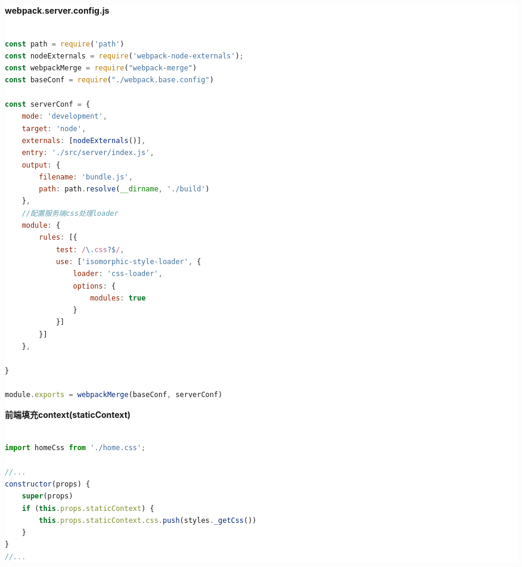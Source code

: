 ```js

```


**webpack.server.config.js**

```js

const path = require('path')
const nodeExternals = require('webpack-node-externals');
const webpackMerge = require("webpack-merge")
const baseConf = require("./webpack.base.config")

const serverConf = {
    mode: 'development',
    target: 'node',
    externals: [nodeExternals()],
    entry: './src/server/index.js',
    output: {
        filename: 'bundle.js',
        path: path.resolve(__dirname, './build')
    },
    //配置服务端css处理loader
    module: {
        rules: [{
            test: /\.css?$/,
            use: ['isomorphic-style-loader', {
                loader: 'css-loader',
                options: {
                    modules: true
                }
            }]
        }]
    },

}

module.exports = webpackMerge(baseConf, serverConf)

```


**前端填充context(staticContext)**


```js

import homeCss from './home.css';

//...
constructor(props) {
    super(props)
    if (this.props.staticContext) {
        this.props.staticContext.css.push(styles._getCss())
    }
}
//...

```

